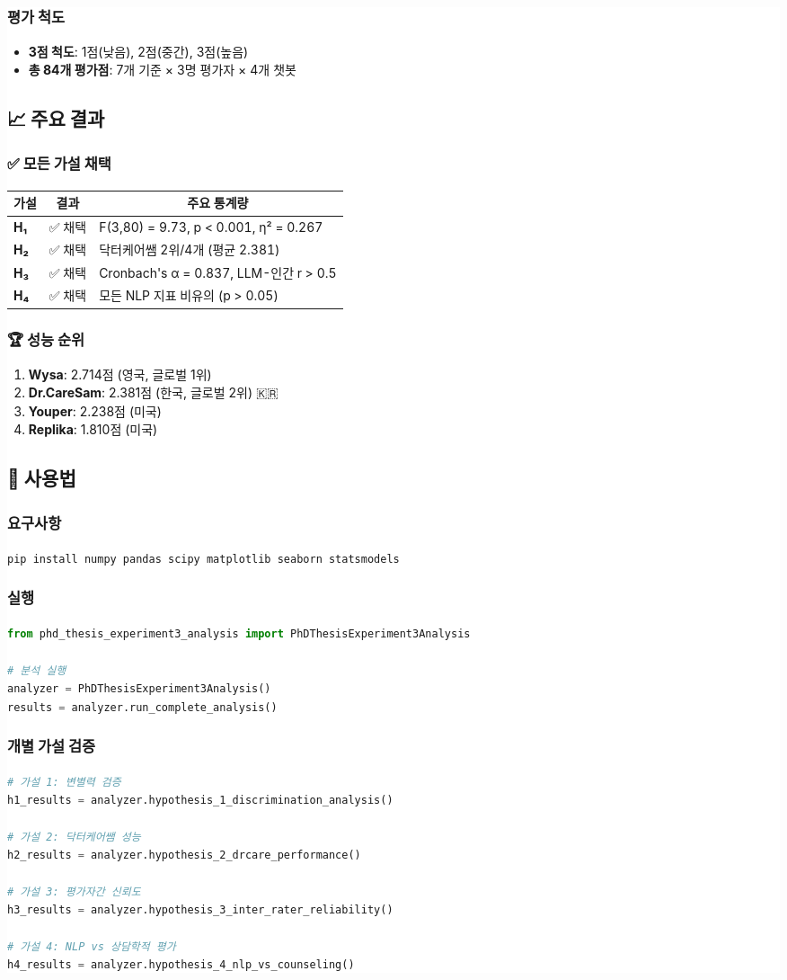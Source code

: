 ### 평가 척도
- **3점 척도**: 1점(낮음), 2점(중간), 3점(높음)
- **총 84개 평가점**: 7개 기준 × 3명 평가자 × 4개 챗봇

## 📈 주요 결과

### ✅ 모든 가설 채택

| 가설 | 결과 | 주요 통계량 |
|------|------|-------------|
| **H₁** | ✅ 채택 | F(3,80) = 9.73, p < 0.001, η² = 0.267 |
| **H₂** | ✅ 채택 | 닥터케어쌤 2위/4개 (평균 2.381) |
| **H₃** | ✅ 채택 | Cronbach's α = 0.837, LLM-인간 r > 0.5 |
| **H₄** | ✅ 채택 | 모든 NLP 지표 비유의 (p > 0.05) |

### 🏆 성능 순위
1. **Wysa**: 2.714점 (영국, 글로벌 1위)
2. **Dr.CareSam**: 2.381점 (한국, 글로벌 2위) 🇰🇷
3. **Youper**: 2.238점 (미국)  
4. **Replika**: 1.810점 (미국)

## 🔧 사용법

### 요구사항
```bash
pip install numpy pandas scipy matplotlib seaborn statsmodels
```

### 실행
```python
from phd_thesis_experiment3_analysis import PhDThesisExperiment3Analysis

# 분석 실행
analyzer = PhDThesisExperiment3Analysis()
results = analyzer.run_complete_analysis()
```

### 개별 가설 검증
```python
# 가설 1: 변별력 검증
h1_results = analyzer.hypothesis_1_discrimination_analysis()

# 가설 2: 닥터케어쌤 성능
h2_results = analyzer.hypothesis_2_drcare_performance()

# 가설 3: 평가자간 신뢰도
h3_results = analyzer.hypothesis_3_inter_rater_reliability()

# 가설 4: NLP vs 상담학적 평가
h4_results = analyzer.hypothesis_4_nlp_vs_counseling()
```
